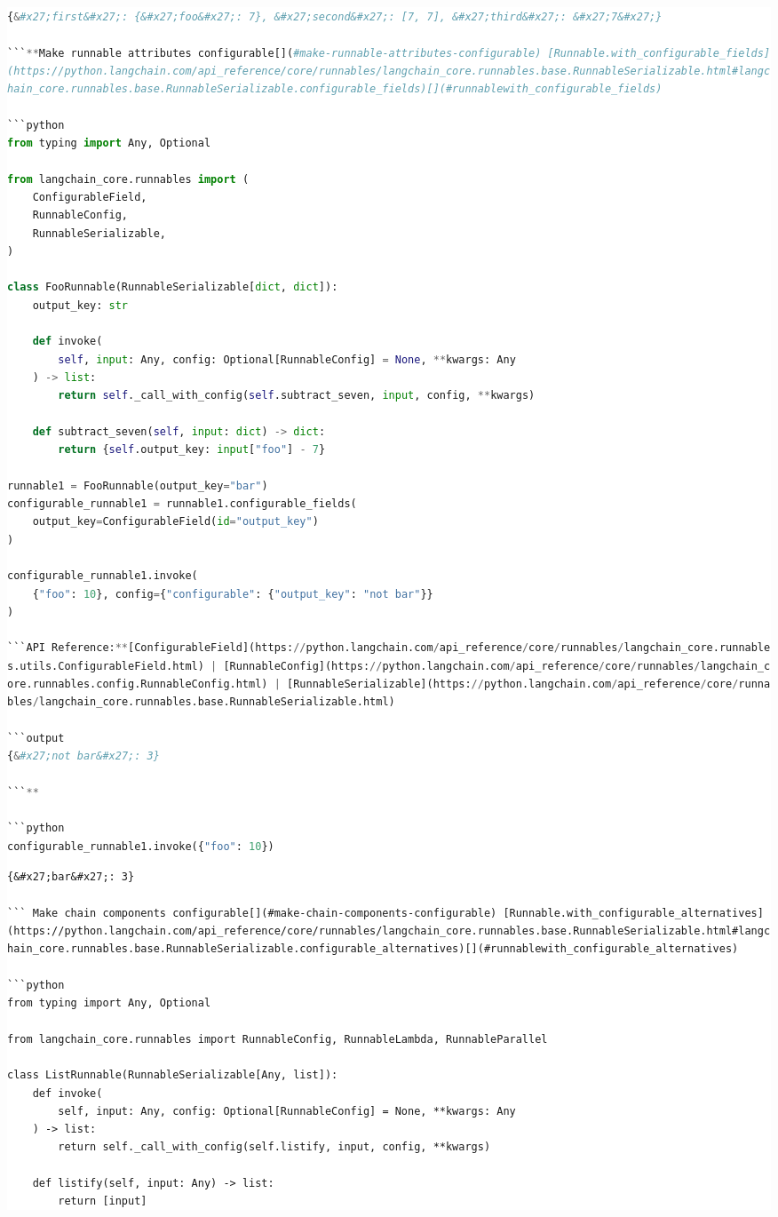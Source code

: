 ```python
{&#x27;first&#x27;: {&#x27;foo&#x27;: 7}, &#x27;second&#x27;: [7, 7], &#x27;third&#x27;: &#x27;7&#x27;}

```**Make runnable attributes configurable[​](#make-runnable-attributes-configurable) [Runnable.with_configurable_fields](https://python.langchain.com/api_reference/core/runnables/langchain_core.runnables.base.RunnableSerializable.html#langchain_core.runnables.base.RunnableSerializable.configurable_fields)[​](#runnablewith_configurable_fields)

```python
from typing import Any, Optional

from langchain_core.runnables import (
    ConfigurableField,
    RunnableConfig,
    RunnableSerializable,
)

class FooRunnable(RunnableSerializable[dict, dict]):
    output_key: str

    def invoke(
        self, input: Any, config: Optional[RunnableConfig] = None, **kwargs: Any
    ) -> list:
        return self._call_with_config(self.subtract_seven, input, config, **kwargs)

    def subtract_seven(self, input: dict) -> dict:
        return {self.output_key: input["foo"] - 7}

runnable1 = FooRunnable(output_key="bar")
configurable_runnable1 = runnable1.configurable_fields(
    output_key=ConfigurableField(id="output_key")
)

configurable_runnable1.invoke(
    {"foo": 10}, config={"configurable": {"output_key": "not bar"}}
)

```API Reference:**[ConfigurableField](https://python.langchain.com/api_reference/core/runnables/langchain_core.runnables.utils.ConfigurableField.html) | [RunnableConfig](https://python.langchain.com/api_reference/core/runnables/langchain_core.runnables.config.RunnableConfig.html) | [RunnableSerializable](https://python.langchain.com/api_reference/core/runnables/langchain_core.runnables.base.RunnableSerializable.html)

```output
{&#x27;not bar&#x27;: 3}

```**

```python
configurable_runnable1.invoke({"foo": 10})

```

```output
{&#x27;bar&#x27;: 3}

``` Make chain components configurable[​](#make-chain-components-configurable) [Runnable.with_configurable_alternatives](https://python.langchain.com/api_reference/core/runnables/langchain_core.runnables.base.RunnableSerializable.html#langchain_core.runnables.base.RunnableSerializable.configurable_alternatives)[​](#runnablewith_configurable_alternatives)

```python
from typing import Any, Optional

from langchain_core.runnables import RunnableConfig, RunnableLambda, RunnableParallel

class ListRunnable(RunnableSerializable[Any, list]):
    def invoke(
        self, input: Any, config: Optional[RunnableConfig] = None, **kwargs: Any
    ) -> list:
        return self._call_with_config(self.listify, input, config, **kwargs)

    def listify(self, input: Any) -> list:
        return [input]

```